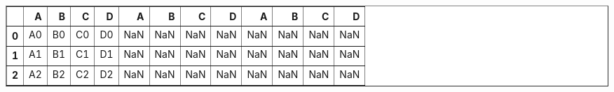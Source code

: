 <div>
<table border="1" class="dataframe">
  <thead>
    <tr style="text-align: right;">
      <th></th>
      <th>A</th>
      <th>B</th>
      <th>C</th>
      <th>D</th>
      <th>A</th>
      <th>B</th>
      <th>C</th>
      <th>D</th>
      <th>A</th>
      <th>B</th>
      <th>C</th>
      <th>D</th>
    </tr>
  </thead>
  <tbody>
    <tr>
      <th>0</th>
      <td>A0</td>
      <td>B0</td>
      <td>C0</td>
      <td>D0</td>
      <td>NaN</td>
      <td>NaN</td>
      <td>NaN</td>
      <td>NaN</td>
      <td>NaN</td>
      <td>NaN</td>
      <td>NaN</td>
      <td>NaN</td>
    </tr>
    <tr>
      <th>1</th>
      <td>A1</td>
      <td>B1</td>
      <td>C1</td>
      <td>D1</td>
      <td>NaN</td>
      <td>NaN</td>
      <td>NaN</td>
      <td>NaN</td>
      <td>NaN</td>
      <td>NaN</td>
      <td>NaN</td>
      <td>NaN</td>
    </tr>
    <tr>
      <th>2</th>
      <td>A2</td>
      <td>B2</td>
      <td>C2</td>
      <td>D2</td>
      <td>NaN</td>
      <td>NaN</td>
      <td>NaN</td>
      <td>NaN</td>
      <td>NaN</td>
      <td>NaN</td>
      <td>NaN</td>
      <td>NaN</td>